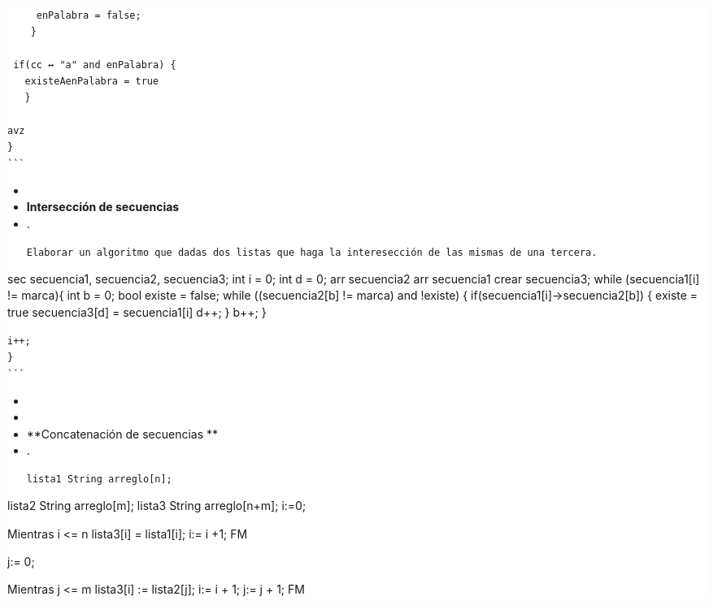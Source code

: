          enPalabra = false;
        }   
        
     if(cc ↔ "a" and enPalabra) {
       existeAenPalabra = true
       } 
    
    avz 
    } 
    ```
- 
- **Intersección de secuencias**
- .
    ```
    Elaborar un algoritmo que dadas dos listas que haga la interesección de las mismas de una tercera.  
sec secuencia1, secuencia2, secuencia3;
int i = 0;
int d = 0;
arr secuencia2
arr secuencia1 
crear secuencia3;
while (secuencia1[i] != marca){
    int b = 0;
    bool existe = false; 
    while ((secuencia2[b] != marca) and !existe) {
        if(secuencia1[i]→secuencia2[b]) {
            existe = true
            secuencia3[d] = secuencia1[i]
            d++;
            }
            b++;
         }
    
    i++;
    } 
    ```
- 
- 
- **Concatenación de secuencias **
- .
    ```
    lista1 String arreglo[n];
lista2 String arreglo[m];
lista3 String arreglo[n+m];
i:=0;

Mientras i <= n
	lista3[i] = lista1[i];
	i:= i +1;
FM

j:= 0;

Mientras j <= m
	lista3[i] := lista2[j];
	i:= i + 1;
	j:= j + 1;
FM 
	